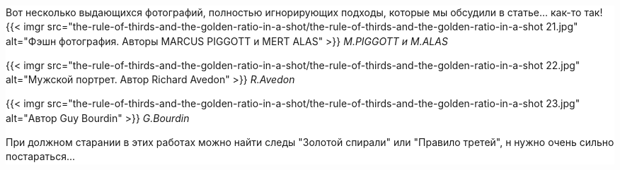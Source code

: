 Вот несколько выдающихся фотографий, полностью игнорирующих подходы, которые мы обсудили в статье... как-то так!
{{< imgr src="the-rule-of-thirds-and-the-golden-ratio-in-a-shot/the-rule-of-thirds-and-the-golden-ratio-in-a-shot 21.jpg" alt="Фэшн фотография. Авторы MARCUS PIGGOTT и MERT ALAS" >}}
*M.PIGGOTT и M.ALAS*

{{< imgr src="the-rule-of-thirds-and-the-golden-ratio-in-a-shot/the-rule-of-thirds-and-the-golden-ratio-in-a-shot 22.jpg" alt="Мужской портрет. Автор Richard Avedon" >}}
*R.Avedon*

{{< imgr src="the-rule-of-thirds-and-the-golden-ratio-in-a-shot/the-rule-of-thirds-and-the-golden-ratio-in-a-shot 23.jpg" alt="Автор Guy Bourdin" >}}
*G.Bourdin*

При должном старании в этих работах можно найти следы "Золотой спирали" или "Правило третей", н нужно очень сильно постараться...
